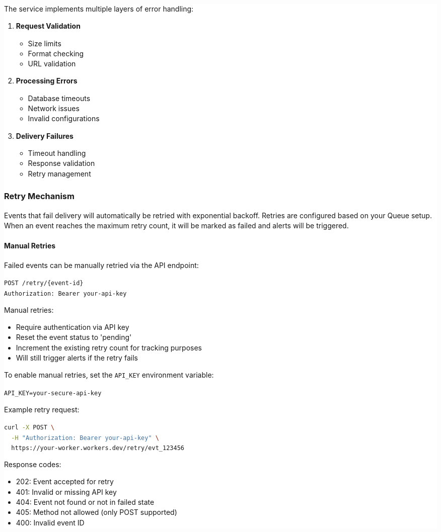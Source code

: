 The service implements multiple layers of error handling:

1. **Request Validation**

   - Size limits
   - Format checking
   - URL validation

2. **Processing Errors**

   - Database timeouts
   - Network issues
   - Invalid configurations

3. **Delivery Failures**
   - Timeout handling
   - Response validation
   - Retry management

### Retry Mechanism

Events that fail delivery will automatically be retried with exponential backoff. Retries are configured based on your Queue setup. When an event reaches the maximum retry count, it will be marked as failed and alerts will be triggered.

#### Manual Retries

Failed events can be manually retried via the API endpoint:

```http
POST /retry/{event-id}
Authorization: Bearer your-api-key
```

Manual retries:

- Require authentication via API key
- Reset the event status to 'pending'
- Increment the existing retry count for tracking purposes
- Will still trigger alerts if the retry fails

To enable manual retries, set the `API_KEY` environment variable:

```env
API_KEY=your-secure-api-key
```

Example retry request:

```bash
curl -X POST \
  -H "Authorization: Bearer your-api-key" \
  https://your-worker.workers.dev/retry/evt_123456
```

Response codes:

- 202: Event accepted for retry
- 401: Invalid or missing API key
- 404: Event not found or not in failed state
- 405: Method not allowed (only POST supported)
- 400: Invalid event ID
